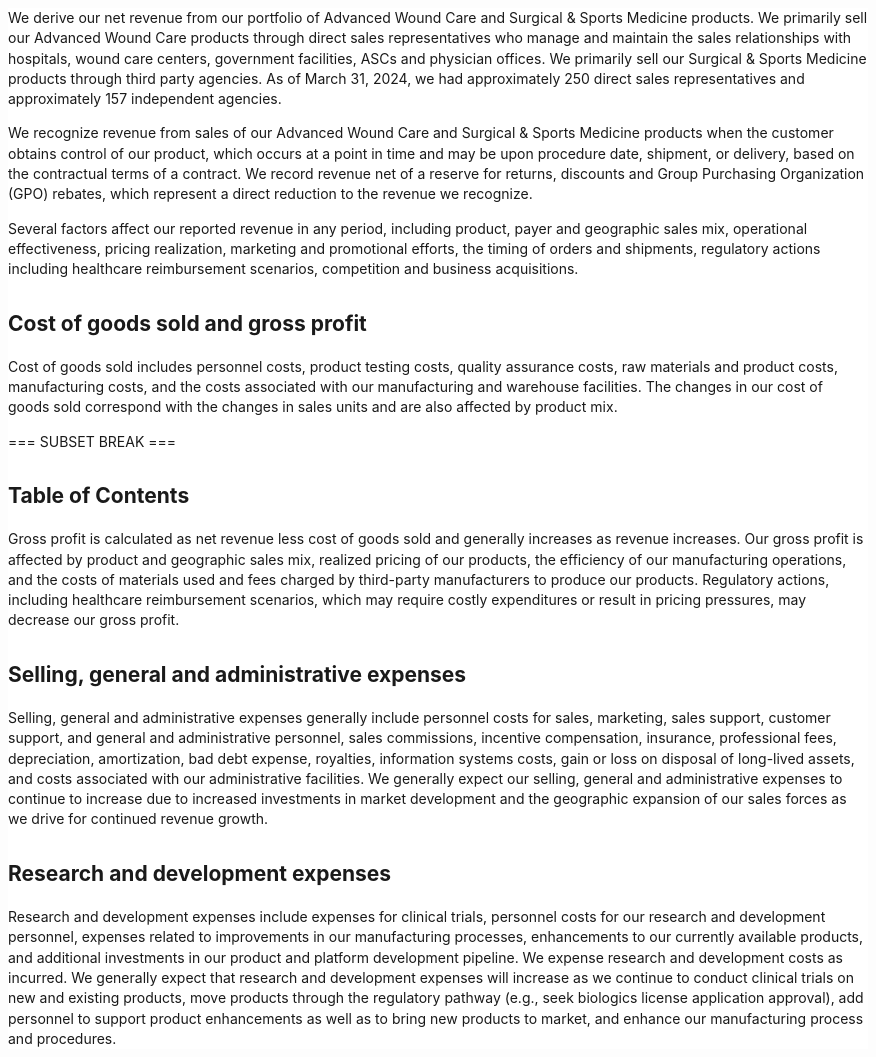 We derive our net revenue from our portfolio of Advanced Wound Care and Surgical & Sports Medicine products. We primarily sell our Advanced Wound Care products through direct sales representatives who manage and maintain the sales relationships with hospitals, wound care centers, government facilities, ASCs and physician offices. We primarily sell our Surgical & Sports Medicine products through third party agencies. As of March 31, 2024, we had approximately 250 direct sales representatives and approximately 157 independent agencies.

We recognize revenue from sales of our Advanced Wound Care and Surgical & Sports Medicine products when the customer obtains control of our product, which occurs at a point in time and may be upon procedure date, shipment, or delivery, based on the contractual terms of a contract. We record revenue net of a reserve for returns, discounts and Group Purchasing Organization (GPO) rebates, which represent a direct reduction to the revenue we recognize.

Several factors affect our reported revenue in any period, including product, payer and geographic sales mix, operational effectiveness, pricing realization, marketing and promotional efforts, the timing of orders and shipments, regulatory actions including healthcare reimbursement scenarios, competition and business acquisitions.

## Cost of goods sold and gross profit

Cost of goods sold includes personnel costs, product testing costs, quality assurance costs, raw materials and product costs, manufacturing costs, and the costs associated with our manufacturing and warehouse facilities. The changes in our cost of goods sold correspond with the changes in sales units and are also affected by product mix.

=== SUBSET BREAK ===

## Table of Contents

Gross profit is calculated as net revenue less cost of goods sold and generally increases as revenue increases. Our gross profit is affected by product and geographic sales mix, realized pricing of our products, the efficiency of our manufacturing operations, and the costs of materials used and fees charged by third-party manufacturers to produce our products. Regulatory actions, including healthcare reimbursement scenarios, which may require costly expenditures or result in pricing pressures, may decrease our gross profit.

## Selling, general and administrative expenses

Selling, general and administrative expenses generally include personnel costs for sales, marketing, sales support, customer support, and general and administrative personnel, sales commissions, incentive compensation, insurance, professional fees, depreciation, amortization, bad debt expense, royalties, information systems costs, gain or loss on disposal of long-lived assets, and costs associated with our administrative facilities. We generally expect our selling, general and administrative expenses to continue to increase due to increased investments in market development and the geographic expansion of our sales forces as we drive for continued revenue growth.

## Research and development expenses

Research and development expenses include expenses for clinical trials, personnel costs for our research and development personnel, expenses related to improvements in our manufacturing processes, enhancements to our currently available products, and additional investments in our product and platform development pipeline. We expense research and development costs as incurred. We generally expect that research and development expenses will increase as we continue to conduct clinical trials on new and existing products, move products through the regulatory pathway (e.g., seek biologics license application approval), add personnel to support product enhancements as well as to bring new products to market, and enhance our manufacturing process and procedures.
